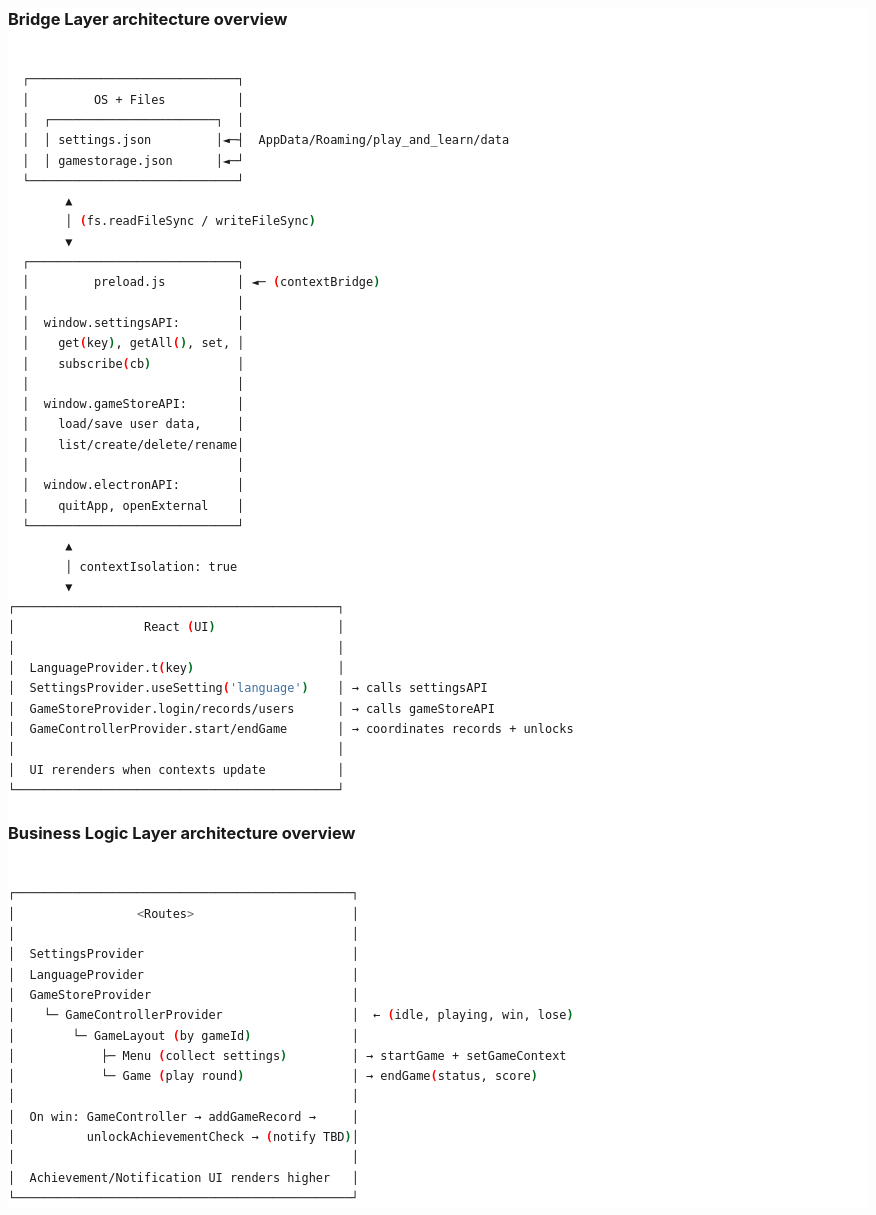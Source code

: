 ### Bridge Layer architecture overview

``` bash

  ┌─────────────────────────────┐
  │         OS + Files          │
  │  ┌───────────────────────┐  │
  │  │ settings.json         │◄─┤  AppData/Roaming/play_and_learn/data
  │  │ gamestorage.json      │◄─┘
  └─────────────────────────────┘
        ▲
        │ (fs.readFileSync / writeFileSync)
        ▼
  ┌─────────────────────────────┐
  │         preload.js          │ ◄─ (contextBridge)
  │                             │
  │  window.settingsAPI:        │
  │    get(key), getAll(), set, │
  │    subscribe(cb)            │
  │                             │
  │  window.gameStoreAPI:       │
  │    load/save user data,     │
  │    list/create/delete/rename│
  │                             │
  │  window.electronAPI:        │
  │    quitApp, openExternal    │
  └─────────────────────────────┘
        ▲
        │ contextIsolation: true
        ▼
┌─────────────────────────────────────────────┐
│                  React (UI)                 │
│                                             │
│  LanguageProvider.t(key)                    │
│  SettingsProvider.useSetting('language')    │ → calls settingsAPI
│  GameStoreProvider.login/records/users      │ → calls gameStoreAPI
│  GameControllerProvider.start/endGame       │ → coordinates records + unlocks
│                                             │
│  UI rerenders when contexts update          │
└─────────────────────────────────────────────┘

```

### Business Logic Layer architecture overview

```bash

┌───────────────────────────────────────────────┐
│                 <Routes>                      │
│                                               │
│  SettingsProvider                             │
│  LanguageProvider                             │
│  GameStoreProvider                            │
│    └─ GameControllerProvider                  │  ← (idle, playing, win, lose)
│        └─ GameLayout (by gameId)              │
│            ├─ Menu (collect settings)         │ → startGame + setGameContext
│            └─ Game (play round)               │ → endGame(status, score)
│                                               │
│  On win: GameController → addGameRecord →     │
│          unlockAchievementCheck → (notify TBD)│
│                                               │
│  Achievement/Notification UI renders higher   │
└───────────────────────────────────────────────┘

```